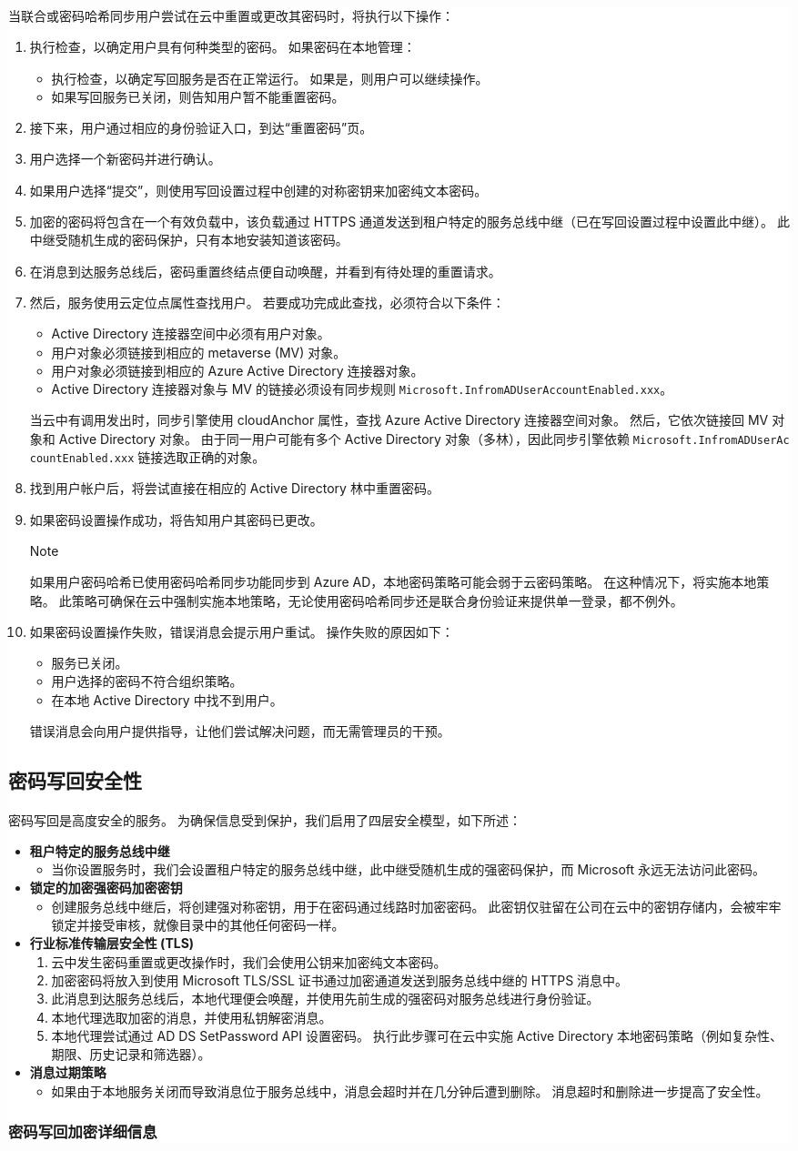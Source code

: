 当联合或密码哈希同步用户尝试在云中重置或更改其密码时，将执行以下操作：

1. 执行检查，以确定用户具有何种类型的密码。 如果密码在本地管理：
   * 执行检查，以确定写回服务是否在正常运行。 如果是，则用户可以继续操作。
   * 如果写回服务已关闭，则告知用户暂不能重置密码。
1. 接下来，用户通过相应的身份验证入口，到达“重置密码”页。
1. 用户选择一个新密码并进行确认。
1. 如果用户选择“提交”，则使用写回设置过程中创建的对称密钥来加密纯文本密码。
1. 加密的密码将包含在一个有效负载中，该负载通过 HTTPS 通道发送到租户特定的服务总线中继（已在写回设置过程中设置此中继）。 此中继受随机生成的密码保护，只有本地安装知道该密码。
1. 在消息到达服务总线后，密码重置终结点便自动唤醒，并看到有待处理的重置请求。
1. 然后，服务使用云定位点属性查找用户。 若要成功完成此查找，必须符合以下条件：

   * Active Directory 连接器空间中必须有用户对象。
   * 用户对象必须链接到相应的 metaverse (MV) 对象。
   * 用户对象必须链接到相应的 Azure Active Directory 连接器对象。
   * Active Directory 连接器对象与 MV 的链接必须设有同步规则 `Microsoft.InfromADUserAccountEnabled.xxx`。

   当云中有调用发出时，同步引擎使用 cloudAnchor 属性，查找 Azure Active Directory 连接器空间对象。 然后，它依次链接回 MV 对象和 Active Directory 对象。 由于同一用户可能有多个 Active Directory 对象（多林），因此同步引擎依赖 `Microsoft.InfromADUserAccountEnabled.xxx` 链接选取正确的对象。

1. 找到用户帐户后，将尝试直接在相应的 Active Directory 林中重置密码。
1. 如果密码设置操作成功，将告知用户其密码已更改。

   > [!NOTE]
   > 如果用户密码哈希已使用密码哈希同步功能同步到 Azure AD，本地密码策略可能会弱于云密码策略。 在这种情况下，将实施本地策略。 此策略可确保在云中强制实施本地策略，无论使用密码哈希同步还是联合身份验证来提供单一登录，都不例外。

1. 如果密码设置操作失败，错误消息会提示用户重试。 操作失败的原因如下：
    * 服务已关闭。
    * 用户选择的密码不符合组织策略。
    * 在本地 Active Directory 中找不到用户。

   错误消息会向用户提供指导，让他们尝试解决问题，而无需管理员的干预。

## <a name="password-writeback-security"></a>密码写回安全性

密码写回是高度安全的服务。 为确保信息受到保护，我们启用了四层安全模型，如下所述：

* **租户特定的服务总线中继**
   * 当你设置服务时，我们会设置租户特定的服务总线中继，此中继受随机生成的强密码保护，而 Microsoft 永远无法访问此密码。
* **锁定的加密强密码加密密钥**
   * 创建服务总线中继后，将创建强对称密钥，用于在密码通过线路时加密密码。 此密钥仅驻留在公司在云中的密钥存储内，会被牢牢锁定并接受审核，就像目录中的其他任何密码一样。
* **行业标准传输层安全性 (TLS)**
   1. 云中发生密码重置或更改操作时，我们会使用公钥来加密纯文本密码。
   1. 加密密码将放入到使用 Microsoft TLS/SSL 证书通过加密通道发送到服务总线中继的 HTTPS 消息中。
   1. 此消息到达服务总线后，本地代理便会唤醒，并使用先前生成的强密码对服务总线进行身份验证。
   1. 本地代理选取加密的消息，并使用私钥解密消息。
   1. 本地代理尝试通过 AD DS SetPassword API 设置密码。 执行此步骤可在云中实施 Active Directory 本地密码策略（例如复杂性、期限、历史记录和筛选器）。
* **消息过期策略**
   * 如果由于本地服务关闭而导致消息位于服务总线中，消息会超时并在几分钟后遭到删除。 消息超时和删除进一步提高了安全性。

### <a name="password-writeback-encryption-details"></a>密码写回加密详细信息
